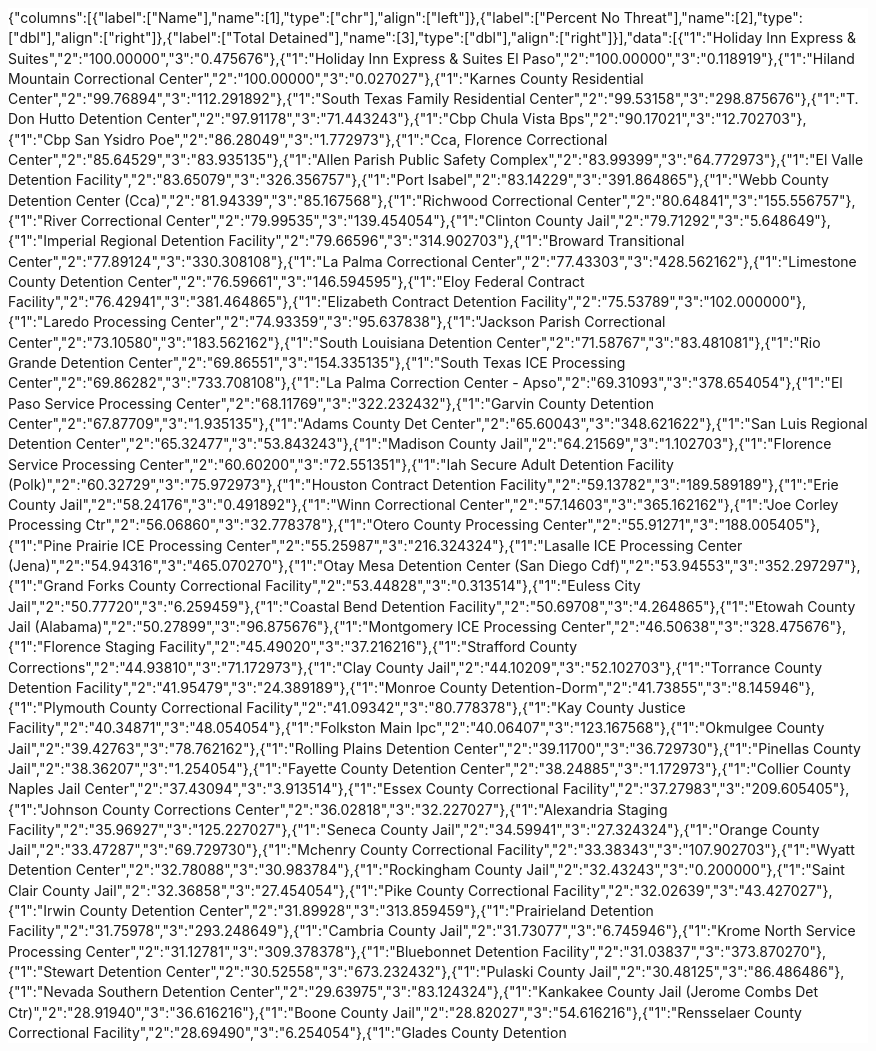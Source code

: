 {"columns":[{"label":["Name"],"name":[1],"type":["chr"],"align":["left"]},{"label":["Percent No Threat"],"name":[2],"type":["dbl"],"align":["right"]},{"label":["Total Detained"],"name":[3],"type":["dbl"],"align":["right"]}],"data":[{"1":"Holiday Inn Express & Suites","2":"100.00000","3":"0.475676"},{"1":"Holiday Inn Express & Suites El Paso","2":"100.00000","3":"0.118919"},{"1":"Hiland Mountain Correctional Center","2":"100.00000","3":"0.027027"},{"1":"Karnes County Residential Center","2":"99.76894","3":"112.291892"},{"1":"South Texas Family Residential Center","2":"99.53158","3":"298.875676"},{"1":"T. Don Hutto Detention Center","2":"97.91178","3":"71.443243"},{"1":"Cbp Chula Vista Bps","2":"90.17021","3":"12.702703"},{"1":"Cbp San Ysidro Poe","2":"86.28049","3":"1.772973"},{"1":"Cca, Florence Correctional Center","2":"85.64529","3":"83.935135"},{"1":"Allen Parish Public Safety Complex","2":"83.99399","3":"64.772973"},{"1":"El Valle Detention Facility","2":"83.65079","3":"326.356757"},{"1":"Port Isabel","2":"83.14229","3":"391.864865"},{"1":"Webb County Detention Center (Cca)","2":"81.94339","3":"85.167568"},{"1":"Richwood Correctional Center","2":"80.64841","3":"155.556757"},{"1":"River Correctional Center","2":"79.99535","3":"139.454054"},{"1":"Clinton County Jail","2":"79.71292","3":"5.648649"},{"1":"Imperial Regional Detention Facility","2":"79.66596","3":"314.902703"},{"1":"Broward Transitional Center","2":"77.89124","3":"330.308108"},{"1":"La Palma Correctional Center","2":"77.43303","3":"428.562162"},{"1":"Limestone County Detention Center","2":"76.59661","3":"146.594595"},{"1":"Eloy Federal Contract Facility","2":"76.42941","3":"381.464865"},{"1":"Elizabeth Contract Detention Facility","2":"75.53789","3":"102.000000"},{"1":"Laredo Processing Center","2":"74.93359","3":"95.637838"},{"1":"Jackson Parish Correctional Center","2":"73.10580","3":"183.562162"},{"1":"South Louisiana Detention Center","2":"71.58767","3":"83.481081"},{"1":"Rio Grande Detention Center","2":"69.86551","3":"154.335135"},{"1":"South Texas ICE Processing Center","2":"69.86282","3":"733.708108"},{"1":"La Palma Correction Center - Apso","2":"69.31093","3":"378.654054"},{"1":"El Paso Service Processing Center","2":"68.11769","3":"322.232432"},{"1":"Garvin County Detention Center","2":"67.87709","3":"1.935135"},{"1":"Adams County Det Center","2":"65.60043","3":"348.621622"},{"1":"San Luis Regional Detention Center","2":"65.32477","3":"53.843243"},{"1":"Madison County Jail","2":"64.21569","3":"1.102703"},{"1":"Florence Service Processing Center","2":"60.60200","3":"72.551351"},{"1":"Iah Secure Adult Detention Facility (Polk)","2":"60.32729","3":"75.972973"},{"1":"Houston Contract Detention Facility","2":"59.13782","3":"189.589189"},{"1":"Erie County Jail","2":"58.24176","3":"0.491892"},{"1":"Winn Correctional Center","2":"57.14603","3":"365.162162"},{"1":"Joe Corley Processing Ctr","2":"56.06860","3":"32.778378"},{"1":"Otero County Processing Center","2":"55.91271","3":"188.005405"},{"1":"Pine Prairie ICE Processing Center","2":"55.25987","3":"216.324324"},{"1":"Lasalle ICE Processing Center (Jena)","2":"54.94316","3":"465.070270"},{"1":"Otay Mesa Detention Center (San Diego Cdf)","2":"53.94553","3":"352.297297"},{"1":"Grand Forks County Correctional Facility","2":"53.44828","3":"0.313514"},{"1":"Euless City Jail","2":"50.77720","3":"6.259459"},{"1":"Coastal Bend Detention Facility","2":"50.69708","3":"4.264865"},{"1":"Etowah County Jail (Alabama)","2":"50.27899","3":"96.875676"},{"1":"Montgomery ICE Processing Center","2":"46.50638","3":"328.475676"},{"1":"Florence Staging Facility","2":"45.49020","3":"37.216216"},{"1":"Strafford County Corrections","2":"44.93810","3":"71.172973"},{"1":"Clay County Jail","2":"44.10209","3":"52.102703"},{"1":"Torrance County Detention Facility","2":"41.95479","3":"24.389189"},{"1":"Monroe County Detention-Dorm","2":"41.73855","3":"8.145946"},{"1":"Plymouth County Correctional Facility","2":"41.09342","3":"80.778378"},{"1":"Kay County Justice Facility","2":"40.34871","3":"48.054054"},{"1":"Folkston Main Ipc","2":"40.06407","3":"123.167568"},{"1":"Okmulgee County Jail","2":"39.42763","3":"78.762162"},{"1":"Rolling Plains Detention Center","2":"39.11700","3":"36.729730"},{"1":"Pinellas County Jail","2":"38.36207","3":"1.254054"},{"1":"Fayette County Detention Center","2":"38.24885","3":"1.172973"},{"1":"Collier County Naples Jail Center","2":"37.43094","3":"3.913514"},{"1":"Essex County Correctional Facility","2":"37.27983","3":"209.605405"},{"1":"Johnson County Corrections Center","2":"36.02818","3":"32.227027"},{"1":"Alexandria Staging Facility","2":"35.96927","3":"125.227027"},{"1":"Seneca County Jail","2":"34.59941","3":"27.324324"},{"1":"Orange County Jail","2":"33.47287","3":"69.729730"},{"1":"Mchenry County Correctional Facility","2":"33.38343","3":"107.902703"},{"1":"Wyatt Detention Center","2":"32.78088","3":"30.983784"},{"1":"Rockingham County Jail","2":"32.43243","3":"0.200000"},{"1":"Saint Clair County Jail","2":"32.36858","3":"27.454054"},{"1":"Pike County Correctional Facility","2":"32.02639","3":"43.427027"},{"1":"Irwin County Detention Center","2":"31.89928","3":"313.859459"},{"1":"Prairieland Detention Facility","2":"31.75978","3":"293.248649"},{"1":"Cambria County Jail","2":"31.73077","3":"6.745946"},{"1":"Krome North Service Processing Center","2":"31.12781","3":"309.378378"},{"1":"Bluebonnet Detention Facility","2":"31.03837","3":"373.870270"},{"1":"Stewart Detention Center","2":"30.52558","3":"673.232432"},{"1":"Pulaski County Jail","2":"30.48125","3":"86.486486"},{"1":"Nevada Southern Detention Center","2":"29.63975","3":"83.124324"},{"1":"Kankakee County Jail (Jerome Combs Det Ctr)","2":"28.91940","3":"36.616216"},{"1":"Boone County Jail","2":"28.82027","3":"54.616216"},{"1":"Rensselaer County Correctional Facility","2":"28.69490","3":"6.254054"},{"1":"Glades County Detention